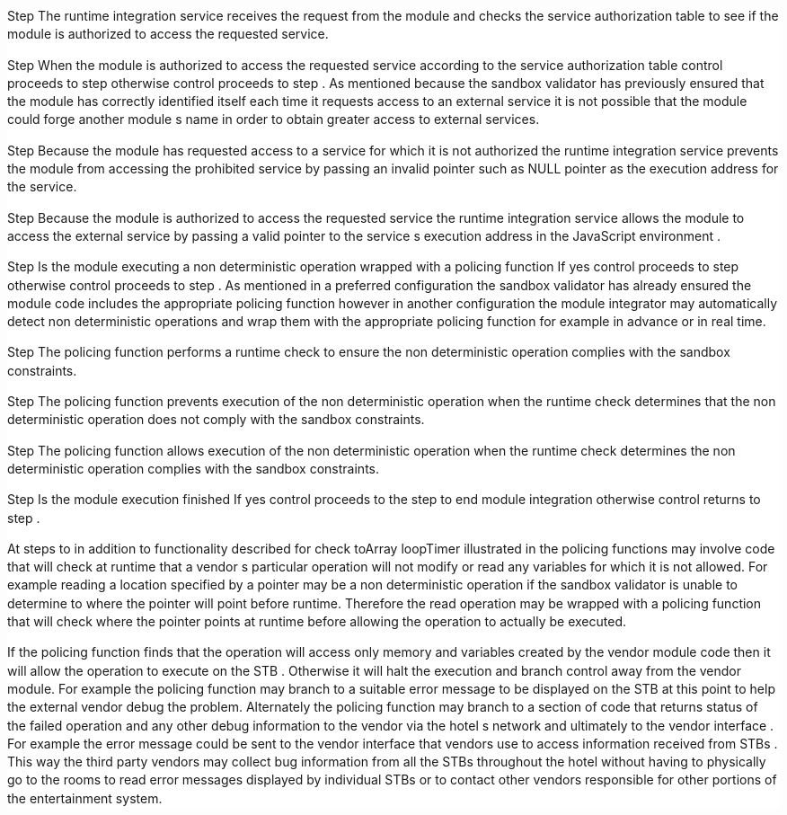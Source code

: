 Step The runtime integration service receives the request from the module and checks the service authorization table to see if the module is authorized to access the requested service.

Step When the module is authorized to access the requested service according to the service authorization table control proceeds to step otherwise control proceeds to step . As mentioned because the sandbox validator has previously ensured that the module has correctly identified itself each time it requests access to an external service it is not possible that the module could forge another module s name in order to obtain greater access to external services.

Step Because the module has requested access to a service for which it is not authorized the runtime integration service prevents the module from accessing the prohibited service by passing an invalid pointer such as NULL pointer as the execution address for the service.

Step Because the module is authorized to access the requested service the runtime integration service allows the module to access the external service by passing a valid pointer to the service s execution address in the JavaScript environment .

Step Is the module executing a non deterministic operation wrapped with a policing function If yes control proceeds to step otherwise control proceeds to step . As mentioned in a preferred configuration the sandbox validator has already ensured the module code includes the appropriate policing function however in another configuration the module integrator may automatically detect non deterministic operations and wrap them with the appropriate policing function for example in advance or in real time.

Step The policing function performs a runtime check to ensure the non deterministic operation complies with the sandbox constraints.

Step The policing function prevents execution of the non deterministic operation when the runtime check determines that the non deterministic operation does not comply with the sandbox constraints.

Step The policing function allows execution of the non deterministic operation when the runtime check determines the non deterministic operation complies with the sandbox constraints.

Step Is the module execution finished If yes control proceeds to the step to end module integration otherwise control returns to step .

At steps to in addition to functionality described for check toArray loopTimer illustrated in the policing functions may involve code that will check at runtime that a vendor s particular operation will not modify or read any variables for which it is not allowed. For example reading a location specified by a pointer may be a non deterministic operation if the sandbox validator is unable to determine to where the pointer will point before runtime. Therefore the read operation may be wrapped with a policing function that will check where the pointer points at runtime before allowing the operation to actually be executed.

If the policing function finds that the operation will access only memory and variables created by the vendor module code then it will allow the operation to execute on the STB . Otherwise it will halt the execution and branch control away from the vendor module. For example the policing function may branch to a suitable error message to be displayed on the STB at this point to help the external vendor debug the problem. Alternately the policing function may branch to a section of code that returns status of the failed operation and any other debug information to the vendor via the hotel s network and ultimately to the vendor interface . For example the error message could be sent to the vendor interface that vendors use to access information received from STBs . This way the third party vendors may collect bug information from all the STBs throughout the hotel without having to physically go to the rooms to read error messages displayed by individual STBs or to contact other vendors responsible for other portions of the entertainment system.
